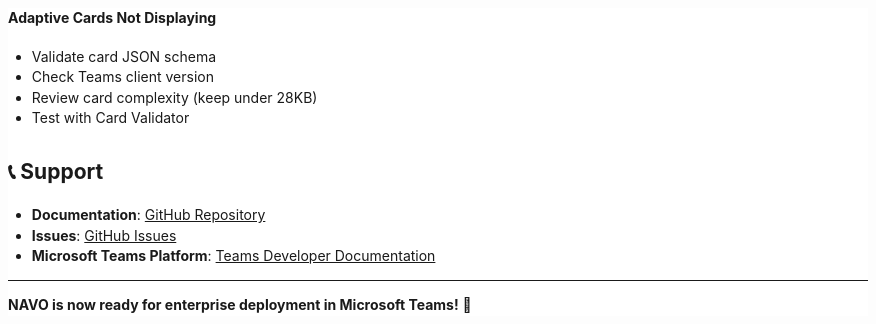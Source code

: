 #### **Adaptive Cards Not Displaying**
- Validate card JSON schema
- Check Teams client version
- Review card complexity (keep under 28KB)
- Test with Card Validator

## 📞 **Support**

- **Documentation**: [GitHub Repository](https://github.com/mj3b/navo)
- **Issues**: [GitHub Issues](https://github.com/mj3b/navo/issues)
- **Microsoft Teams Platform**: [Teams Developer Documentation](https://docs.microsoft.com/en-us/microsoftteams/platform/)

---

**NAVO is now ready for enterprise deployment in Microsoft Teams!** 🎉

